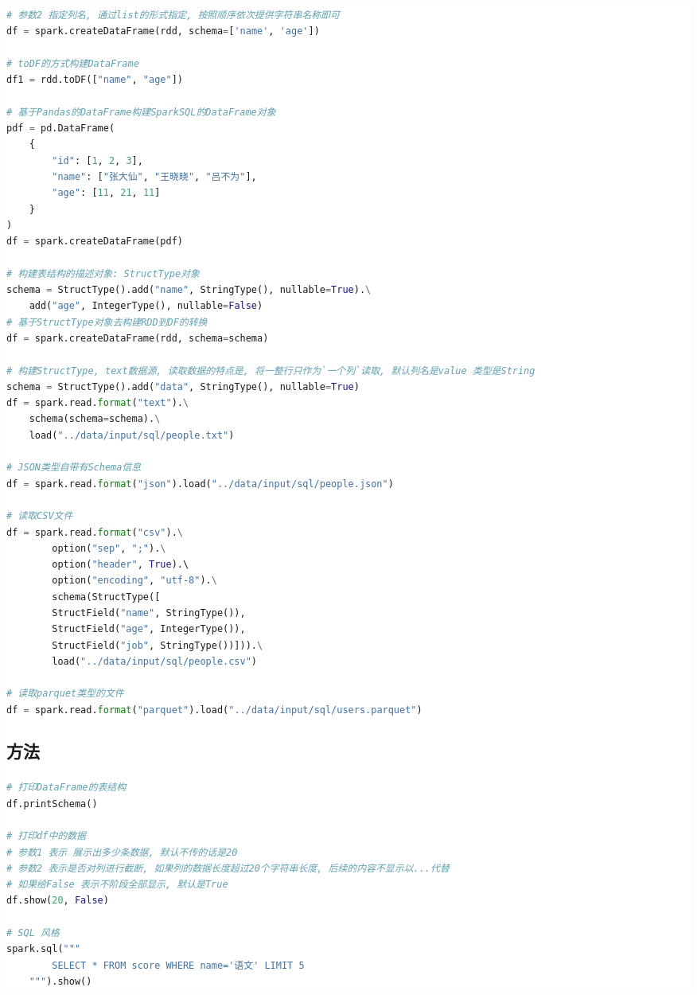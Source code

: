 ```python
# 参数2 指定列名, 通过list的形式指定, 按照顺序依次提供字符串名称即可
df = spark.createDataFrame(rdd, schema=['name', 'age'])

# toDF的方式构建DataFrame
df1 = rdd.toDF(["name", "age"])

# 基于Pandas的DataFrame构建SparkSQL的DataFrame对象
pdf = pd.DataFrame(
    {
        "id": [1, 2, 3],
        "name": ["张大仙", "王晓晓", "吕不为"],
        "age": [11, 21, 11]
    }
)
df = spark.createDataFrame(pdf)
    
# 构建表结构的描述对象: StructType对象
schema = StructType().add("name", StringType(), nullable=True).\
	add("age", IntegerType(), nullable=False)
# 基于StructType对象去构建RDD到DF的转换
df = spark.createDataFrame(rdd, schema=schema)

# 构建StructType, text数据源, 读取数据的特点是, 将一整行只作为`一个列`读取, 默认列名是value 类型是String
schema = StructType().add("data", StringType(), nullable=True)
df = spark.read.format("text").\
	schema(schema=schema).\
	load("../data/input/sql/people.txt")

# JSON类型自带有Schema信息
df = spark.read.format("json").load("../data/input/sql/people.json")        

# 读取CSV文件   
df = spark.read.format("csv").\
        option("sep", ";").\
        option("header", True).\  
        option("encoding", "utf-8").\
        schema(StructType([
        StructField("name", StringType()),
        StructField("age", IntegerType()),
        StructField("job", StringType())])).\
        load("../data/input/sql/people.csv")    

# 读取parquet类型的文件
df = spark.read.format("parquet").load("../data/input/sql/users.parquet") 
```

## 方法

```python
# 打印DataFrame的表结构
df.printSchema()

# 打印df中的数据
# 参数1 表示 展示出多少条数据, 默认不传的话是20
# 参数2 表示是否对列进行截断, 如果列的数据长度超过20个字符串长度, 后续的内容不显示以...代替
# 如果给False 表示不阶段全部显示, 默认是True
df.show(20, False)

# SQL 风格
spark.sql("""
        SELECT * FROM score WHERE name='语文' LIMIT 5
    """).show()

```